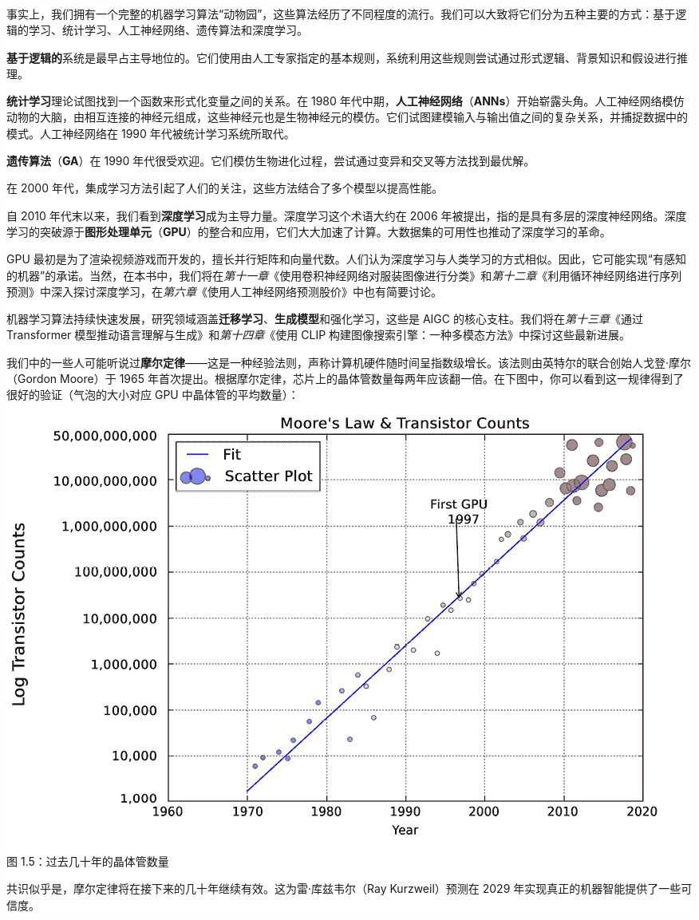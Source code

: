 事实上，我们拥有一个完整的机器学习算法“动物园”，这些算法经历了不同程度的流行。我们可以大致将它们分为五种主要的方式：基于逻辑的学习、统计学习、人工神经网络、遗传算法和深度学习。

**基于逻辑的**系统是最早占主导地位的。它们使用由人工专家指定的基本规则，系统利用这些规则尝试通过形式逻辑、背景知识和假设进行推理。

**统计学习**理论试图找到一个函数来形式化变量之间的关系。在 1980 年代中期，**人工神经网络**（**ANNs**）开始崭露头角。人工神经网络模仿动物的大脑，由相互连接的神经元组成，这些神经元也是生物神经元的模仿。它们试图建模输入与输出值之间的复杂关系，并捕捉数据中的模式。人工神经网络在 1990 年代被统计学习系统所取代。

**遗传算法**（**GA**）在 1990 年代很受欢迎。它们模仿生物进化过程，尝试通过变异和交叉等方法找到最优解。

在 2000 年代，集成学习方法引起了人们的关注，这些方法结合了多个模型以提高性能。

自 2010 年代末以来，我们看到**深度学习**成为主导力量。深度学习这个术语大约在 2006 年被提出，指的是具有多层的深度神经网络。深度学习的突破源于**图形处理单元**（**GPU**）的整合和应用，它们大大加速了计算。大数据集的可用性也推动了深度学习的革命。

GPU 最初是为了渲染视频游戏而开发的，擅长并行矩阵和向量代数。人们认为深度学习与人类学习的方式相似。因此，它可能实现“有感知的机器”的承诺。当然，在本书中，我们将在*第十一章*《使用卷积神经网络对服装图像进行分类》和*第十二章*《利用循环神经网络进行序列预测》中深入探讨深度学习，在*第六章*《使用人工神经网络预测股价》中也有简要讨论。

机器学习算法持续快速发展，研究领域涵盖**迁移学习**、**生成模型**和强化学习，这些是 AIGC 的核心支柱。我们将在*第十三章*《通过 Transformer 模型推动语言理解与生成》和*第十四章*《使用 CLIP 构建图像搜索引擎：一种多模态方法》中探讨这些最新进展。

我们中的一些人可能听说过**摩尔定律**——这是一种经验法则，声称计算机硬件随时间呈指数级增长。该法则由英特尔的联合创始人戈登·摩尔（Gordon Moore）于 1965 年首次提出。根据摩尔定律，芯片上的晶体管数量每两年应该翻一倍。在下图中，你可以看到这一规律得到了很好的验证（气泡的大小对应 GPU 中晶体管的平均数量）：

![一张包含文字、截图、图表、线条的图片  描述自动生成](img/B21047_01_05.png)

图 1.5：过去几十年的晶体管数量

共识似乎是，摩尔定律将在接下来的几十年继续有效。这为雷·库兹韦尔（Ray Kurzweil）预测在 2029 年实现真正的机器智能提供了一些可信度。
